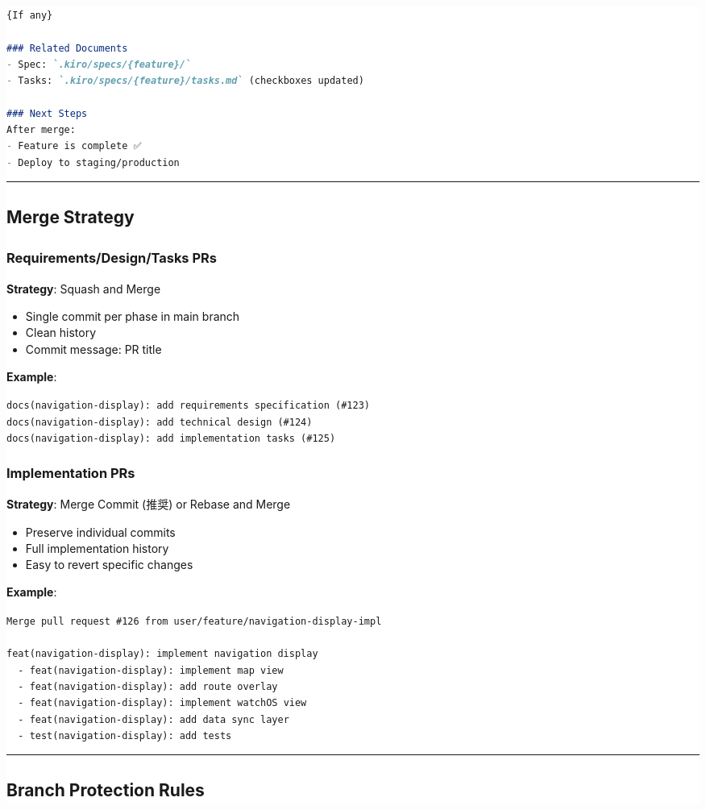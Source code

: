 ```markdown
{If any}

### Related Documents
- Spec: `.kiro/specs/{feature}/`
- Tasks: `.kiro/specs/{feature}/tasks.md` (checkboxes updated)

### Next Steps
After merge:
- Feature is complete ✅
- Deploy to staging/production
```

---

## Merge Strategy

### Requirements/Design/Tasks PRs

**Strategy**: Squash and Merge
- Single commit per phase in main branch
- Clean history
- Commit message: PR title

**Example**:
```
docs(navigation-display): add requirements specification (#123)
docs(navigation-display): add technical design (#124)
docs(navigation-display): add implementation tasks (#125)
```

### Implementation PRs

**Strategy**: Merge Commit (推奨) or Rebase and Merge
- Preserve individual commits
- Full implementation history
- Easy to revert specific changes

**Example**:
```
Merge pull request #126 from user/feature/navigation-display-impl

feat(navigation-display): implement navigation display
  - feat(navigation-display): implement map view
  - feat(navigation-display): add route overlay
  - feat(navigation-display): implement watchOS view
  - feat(navigation-display): add data sync layer
  - test(navigation-display): add tests
```

---

## Branch Protection Rules
